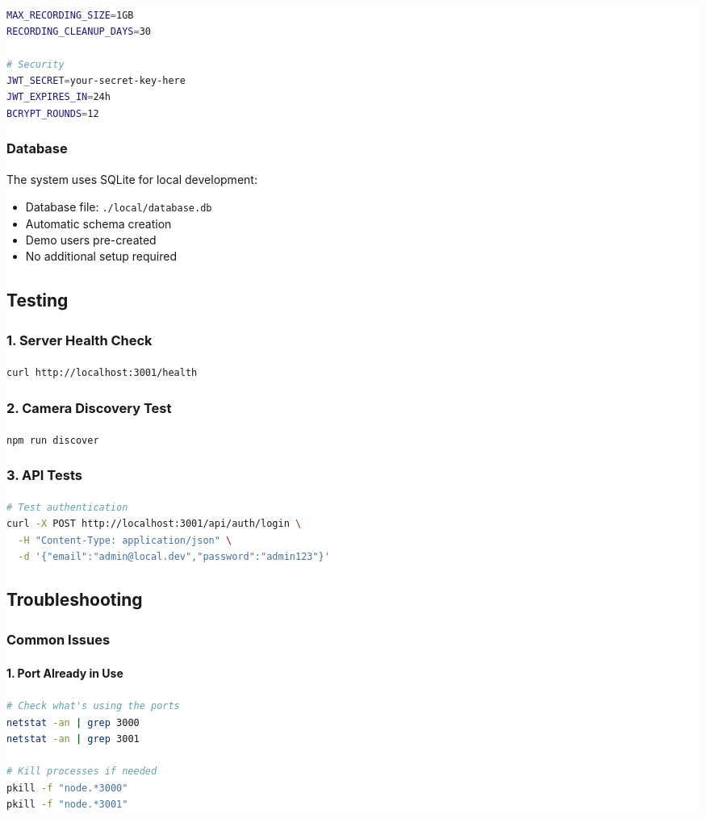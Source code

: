```bash
MAX_RECORDING_SIZE=1GB
RECORDING_CLEANUP_DAYS=30

# Security
JWT_SECRET=your-secret-key-here
JWT_EXPIRES_IN=24h
BCRYPT_ROUNDS=12
```

### Database
The system uses SQLite for local development:
- Database file: `./local/database.db`
- Automatic schema creation
- Demo users pre-created
- No additional setup required

## Testing

### 1. Server Health Check
```bash
curl http://localhost:3001/health
```

### 2. Camera Discovery Test
```bash
npm run discover
```

### 3. API Tests
```bash
# Test authentication
curl -X POST http://localhost:3001/api/auth/login \
  -H "Content-Type: application/json" \
  -d '{"email":"admin@local.dev","password":"admin123"}'
```

## Troubleshooting

### Common Issues

#### 1. Port Already in Use
```bash
# Check what's using the ports
netstat -an | grep 3000
netstat -an | grep 3001

# Kill processes if needed
pkill -f "node.*3000"
pkill -f "node.*3001"
```
